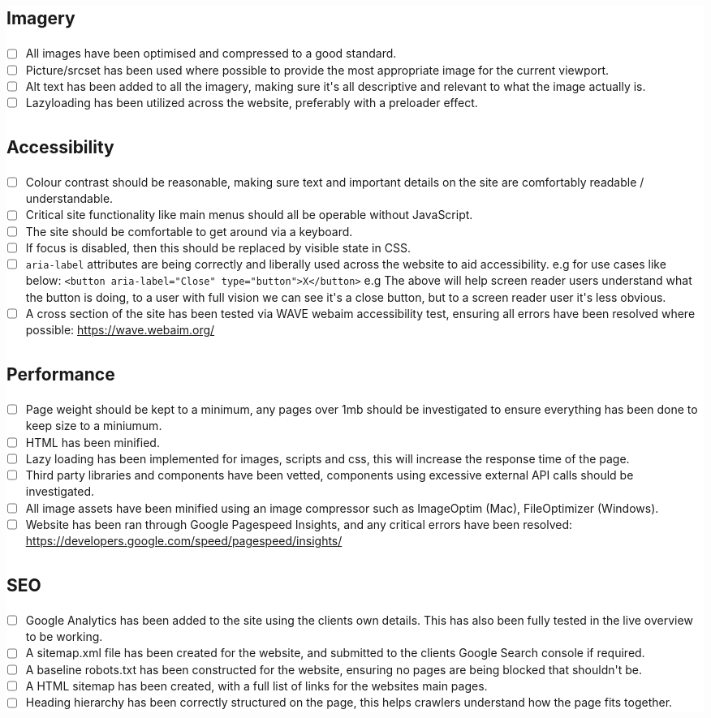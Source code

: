 ## Imagery

- [ ] All images have been optimised and compressed to a good standard.
- [ ] Picture/srcset has been used where possible to provide the most appropriate image for the current viewport.
- [ ] Alt text has been added to all the imagery, making sure it's all descriptive and relevant to what the image actually is.
- [ ] Lazyloading has been utilized across the website, preferably with a preloader effect.

## Accessibility

- [ ] Colour contrast should be reasonable, making sure text and important details on the site are comfortably readable / understandable.
- [ ] Critical site functionality like main menus should all be operable without JavaScript.
- [ ] The site should be comfortable to get around via a keyboard.
- [ ] If focus is disabled, then this should be replaced by visible state in CSS.
- [ ] `aria-label` attributes are being correctly and liberally used across the website to aid accessibility. e.g for use cases like below:
      `<button aria-label="Close" type="button">X</button>`
      e.g The above will help screen reader users understand what the button is doing, to a user with full vision we can see it's a close button, but to a screen reader user it's less obvious.
- [ ] A cross section of the site has been tested via WAVE webaim accessibility test, ensuring all errors have been resolved where possible: https://wave.webaim.org/

## Performance

- [ ] Page weight should be kept to a minimum, any pages over 1mb should be investigated to ensure everything has been done to keep size to a miniumum.
- [ ] HTML has been minified.
- [ ] Lazy loading has been implemented for images, scripts and css, this will increase the response time of the page.
- [ ] Third party libraries and components have been vetted, components using excessive external API calls should be investigated.
- [ ] All image assets have been minified using an image compressor such as ImageOptim (Mac), FileOptimizer (Windows).
- [ ] Website has been ran through Google Pagespeed Insights, and any critical errors have been resolved:
      https://developers.google.com/speed/pagespeed/insights/

## SEO

- [ ] Google Analytics has been added to the site using the clients own details. This has also been fully tested in the live overview to be working.
- [ ] A sitemap.xml file has been created for the website, and submitted to the clients Google Search console if required.
- [ ] A baseline robots.txt has been constructed for the website, ensuring no pages are being blocked that shouldn't be.
- [ ] A HTML sitemap has been created, with a full list of links for the websites main pages.
- [ ] Heading hierarchy has been correctly structured on the page, this helps crawlers understand how the page fits together.
